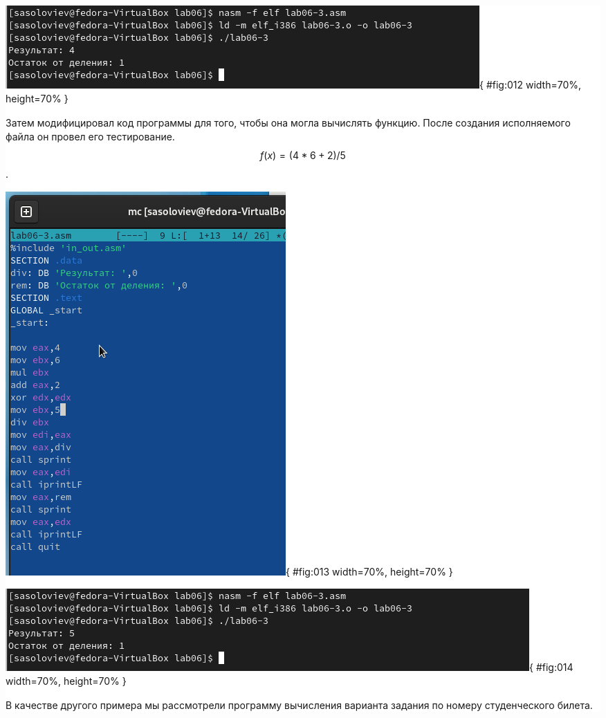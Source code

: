 ![Компиляция и запуск программы lab6-3.asm](image/12.png){ #fig:012 width=70%, height=70% }

Затем модифицировал код программы для того, чтобы она могла вычислять функцию. После создания исполняемого файла он провел его тестирование. $$f(x) = (4 * 6 + 2)/5$$. 

![Код программы  lab6-3.asm](image/13.png){ #fig:013 width=70%, height=70% }

![Компиляция и запуск программы lab6-3.asm](image/14.png){ #fig:014 width=70%, height=70% }

В качестве другого примера мы рассмотрели программу вычисления варианта задания по номеру студенческого билета.
